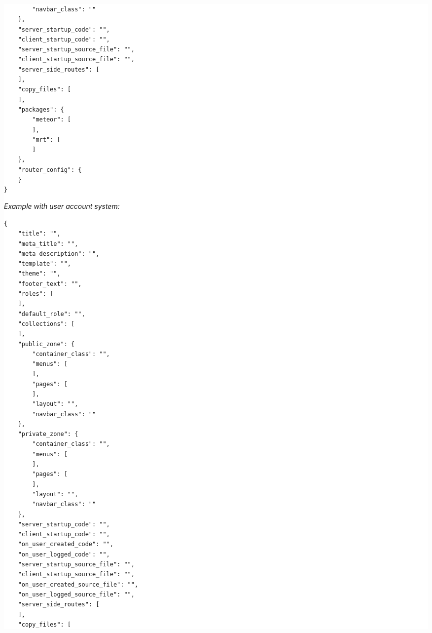 ```
		"navbar_class": ""
	},
	"server_startup_code": "",
	"client_startup_code": "",
	"server_startup_source_file": "",
	"client_startup_source_file": "",
	"server_side_routes": [
	],
	"copy_files": [
	],
	"packages": {
		"meteor": [
		],
		"mrt": [
		]
	},
	"router_config": {
	}
}
```

*Example with user account system:*
```
{
	"title": "",
	"meta_title": "",
	"meta_description": "",
	"template": "",
	"theme": "",
	"footer_text": "",
	"roles": [
	],
	"default_role": "",
	"collections": [
	],
	"public_zone": {
		"container_class": "",
		"menus": [
		],
		"pages": [
		],
		"layout": "",
		"navbar_class": ""
	},
	"private_zone": {
		"container_class": "",
		"menus": [
		],
		"pages": [
		],
		"layout": "",
		"navbar_class": ""
	},
	"server_startup_code": "",
	"client_startup_code": "",
	"on_user_created_code": "",
	"on_user_logged_code": "",
	"server_startup_source_file": "",
	"client_startup_source_file": "",
	"on_user_created_source_file": "",
	"on_user_logged_source_file": "",
	"server_side_routes": [
	],
	"copy_files": [
```